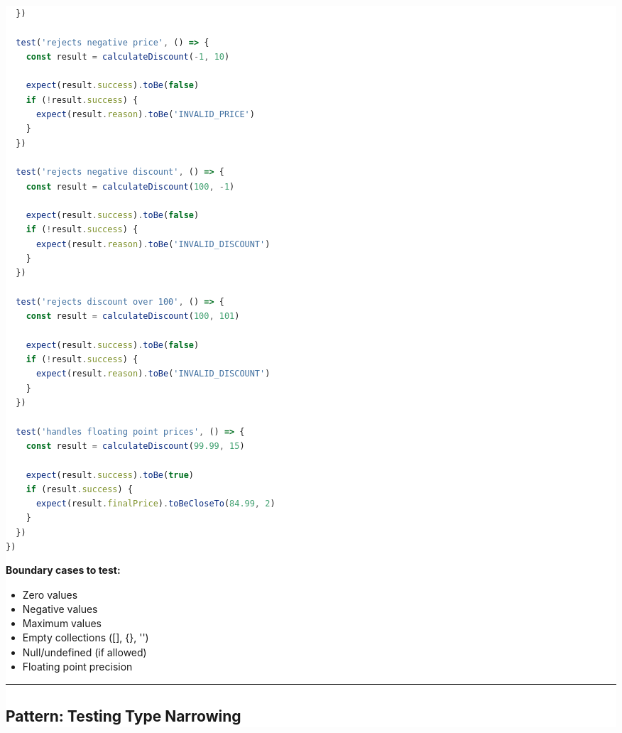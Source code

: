 ```typescript
  })

  test('rejects negative price', () => {
    const result = calculateDiscount(-1, 10)

    expect(result.success).toBe(false)
    if (!result.success) {
      expect(result.reason).toBe('INVALID_PRICE')
    }
  })

  test('rejects negative discount', () => {
    const result = calculateDiscount(100, -1)

    expect(result.success).toBe(false)
    if (!result.success) {
      expect(result.reason).toBe('INVALID_DISCOUNT')
    }
  })

  test('rejects discount over 100', () => {
    const result = calculateDiscount(100, 101)

    expect(result.success).toBe(false)
    if (!result.success) {
      expect(result.reason).toBe('INVALID_DISCOUNT')
    }
  })

  test('handles floating point prices', () => {
    const result = calculateDiscount(99.99, 15)

    expect(result.success).toBe(true)
    if (result.success) {
      expect(result.finalPrice).toBeCloseTo(84.99, 2)
    }
  })
})
```

**Boundary cases to test:**
- Zero values
- Negative values
- Maximum values
- Empty collections ([], {}, '')
- Null/undefined (if allowed)
- Floating point precision

---

## Pattern: Testing Type Narrowing
